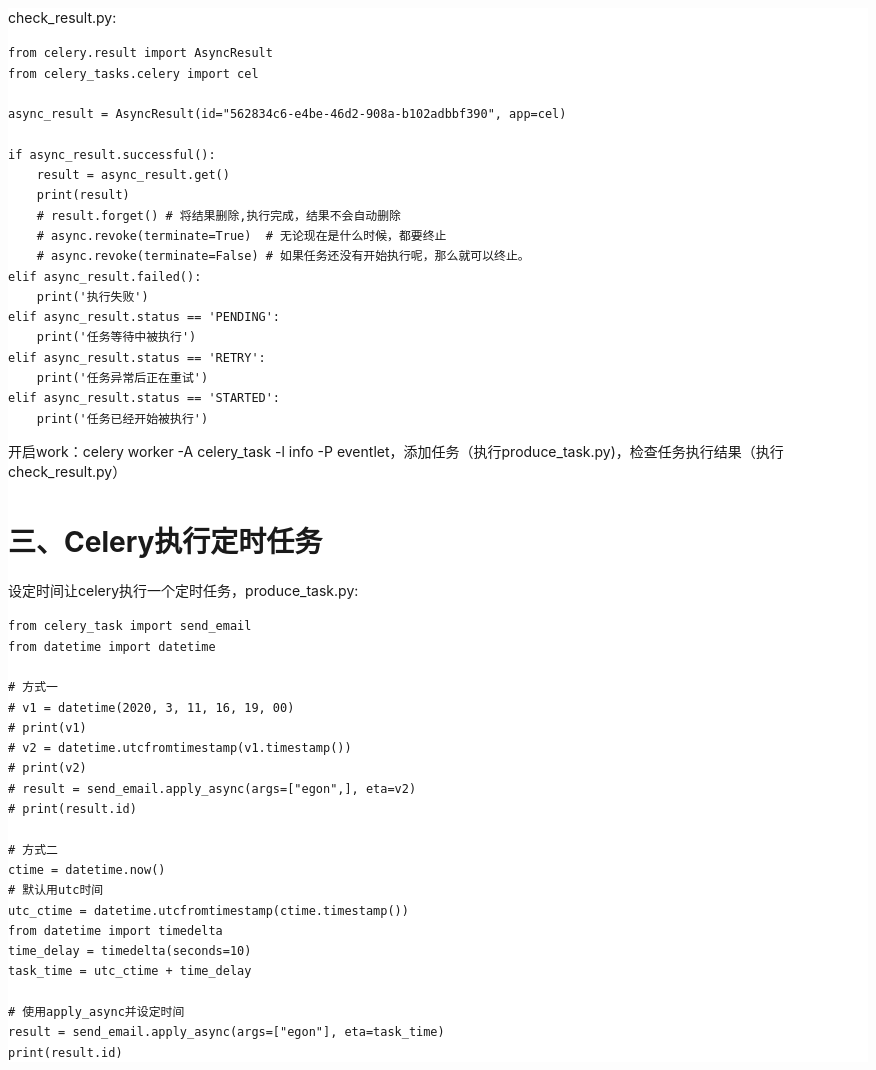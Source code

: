 check_result.py:



```
from celery.result import AsyncResult
from celery_tasks.celery import cel

async_result = AsyncResult(id="562834c6-e4be-46d2-908a-b102adbbf390", app=cel)

if async_result.successful():
    result = async_result.get()
    print(result)
    # result.forget() # 将结果删除,执行完成，结果不会自动删除
    # async.revoke(terminate=True)  # 无论现在是什么时候，都要终止
    # async.revoke(terminate=False) # 如果任务还没有开始执行呢，那么就可以终止。
elif async_result.failed():
    print('执行失败')
elif async_result.status == 'PENDING':
    print('任务等待中被执行')
elif async_result.status == 'RETRY':
    print('任务异常后正在重试')
elif async_result.status == 'STARTED':
    print('任务已经开始被执行')
```



开启work：celery worker -A celery_task -l info -P eventlet，添加任务（执行produce_task.py)，检查任务执行结果（执行check_result.py）

# 三、Celery执行定时任务

 设定时间让celery执行一个定时任务，produce_task.py:



```
from celery_task import send_email
from datetime import datetime

# 方式一
# v1 = datetime(2020, 3, 11, 16, 19, 00)
# print(v1)
# v2 = datetime.utcfromtimestamp(v1.timestamp())
# print(v2)
# result = send_email.apply_async(args=["egon",], eta=v2)
# print(result.id)

# 方式二
ctime = datetime.now()
# 默认用utc时间
utc_ctime = datetime.utcfromtimestamp(ctime.timestamp())
from datetime import timedelta
time_delay = timedelta(seconds=10)
task_time = utc_ctime + time_delay

# 使用apply_async并设定时间
result = send_email.apply_async(args=["egon"], eta=task_time)
print(result.id)
```
